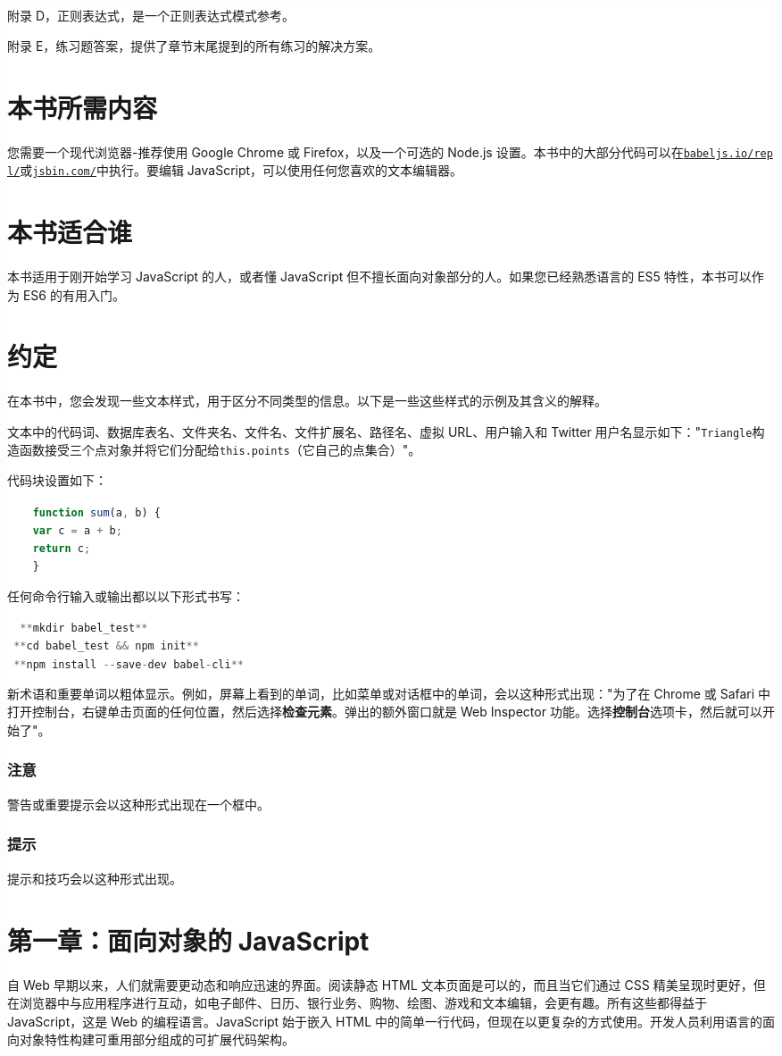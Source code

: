 附录 D，正则表达式，是一个正则表达式模式参考。

附录 E，练习题答案，提供了章节末尾提到的所有练习的解决方案。

# 本书所需内容

您需要一个现代浏览器-推荐使用 Google Chrome 或 Firefox，以及一个可选的 Node.js 设置。本书中的大部分代码可以在[`babeljs.io/repl/`](http://babeljs.io/repl/)或[`jsbin.com/`](http://jsbin.com/)中执行。要编辑 JavaScript，可以使用任何您喜欢的文本编辑器。

# 本书适合谁

本书适用于刚开始学习 JavaScript 的人，或者懂 JavaScript 但不擅长面向对象部分的人。如果您已经熟悉语言的 ES5 特性，本书可以作为 ES6 的有用入门。

# 约定

在本书中，您会发现一些文本样式，用于区分不同类型的信息。以下是一些这些样式的示例及其含义的解释。

文本中的代码词、数据库表名、文件夹名、文件名、文件扩展名、路径名、虚拟 URL、用户输入和 Twitter 用户名显示如下："`Triangle`构造函数接受三个点对象并将它们分配给`this.points`（它自己的点集合）"。

代码块设置如下：

```js
    function sum(a, b) { 
    var c = a + b;
    return c;
    }
```

任何命令行输入或输出都以以下形式书写：

```js
  **mkdir babel_test**
 **cd babel_test && npm init**
 **npm install --save-dev babel-cli**

```

新术语和重要单词以粗体显示。例如，屏幕上看到的单词，比如菜单或对话框中的单词，会以这种形式出现："为了在 Chrome 或 Safari 中打开控制台，右键单击页面的任何位置，然后选择**检查元素**。弹出的额外窗口就是 Web Inspector 功能。选择**控制台**选项卡，然后就可以开始了"。

### 注意

警告或重要提示会以这种形式出现在一个框中。

### 提示

提示和技巧会以这种形式出现。


# 第一章：面向对象的 JavaScript

自 Web 早期以来，人们就需要更动态和响应迅速的界面。阅读静态 HTML 文本页面是可以的，而且当它们通过 CSS 精美呈现时更好，但在浏览器中与应用程序进行互动，如电子邮件、日历、银行业务、购物、绘图、游戏和文本编辑，会更有趣。所有这些都得益于 JavaScript，这是 Web 的编程语言。JavaScript 始于嵌入 HTML 中的简单一行代码，但现在以更复杂的方式使用。开发人员利用语言的面向对象特性构建可重用部分组成的可扩展代码架构。
